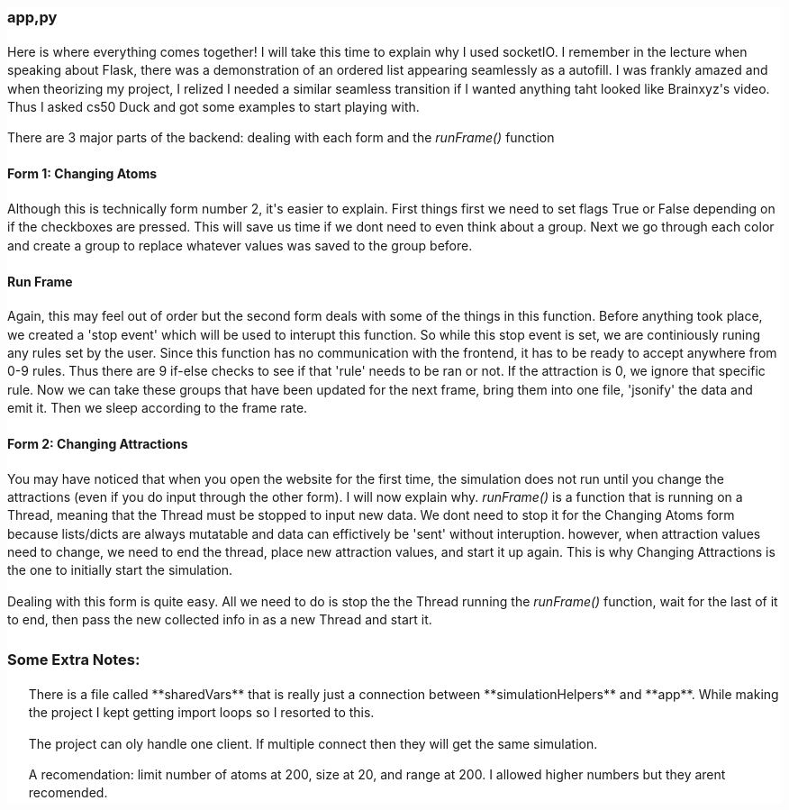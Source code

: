 ### app,py
Here is where everything comes together! I will take this time to explain why I used socketIO. I remember in the lecture when speaking about Flask, there was a demonstration of an ordered list appearing seamlessly as a autofill. I was frankly amazed and when theorizing my project, I relized I needed a similar seamless transition if I wanted anything taht looked like Brainxyz's video. Thus I asked cs50 Duck and got some examples to start playing with.

There are 3 major parts of the backend: dealing with each form and the *runFrame()* function
#### Form 1: Changing Atoms
Although this is technically form number 2, it's easier to explain. First things first we need to set flags True or False depending on if the checkboxes are pressed. This will save us time if we dont need to even think about a group. Next we go through each color and create a group to replace whatever values was saved to the group before.

#### Run Frame
Again, this may feel out of order but the second form deals with some of the things in this function. Before anything took place, we created a 'stop event' which will be used to interupt this function. So while this stop event is set, we are continiously runing any rules set by the user. Since this function has no communication with the frontend, it has to be ready to accept anywhere from 0-9 rules. Thus there are 9 if-else checks to see if that 'rule' needs to be ran or not. If the attraction is 0, we ignore that specific rule. Now we can take these groups that have been updated for the next frame, bring them into one file, 'jsonify' the data and emit it. Then we sleep according to the frame rate.

#### Form 2: Changing Attractions
You may have noticed that when you open the website for the first time, the simulation does not run until you change the attractions (even if you do input through the other form). I will now explain why. *runFrame()* is a function that is running on a Thread, meaning that the Thread must be stopped to input new data. We dont need to stop it for the Changing Atoms form because lists/dicts are always mutatable and data can effictively be 'sent' without interuption. however, when attraction values need to change, we need to end the thread, place new attraction values, and start it up again. This is why Changing Attractions is the one to initially start the simulation.

Dealing with this form is quite easy. All we need to do is stop the the Thread running the *runFrame()* function, wait for the last of it to end, then pass the new collected info in as a new Thread and start it.


### Some Extra Notes:
<list>
    <ol>There is a file called **sharedVars** that is really just a connection between **simulationHelpers** and **app**. While making the project I kept getting import loops so I resorted to this. </ol>
    <ol> The project can oly handle one client. If multiple connect then they will get the same simulation.</ol>
    <ol> A recomendation: limit number of atoms at 200, size at 20, and range at 200. I allowed higher numbers but they arent recomended. </ol>
</list>
